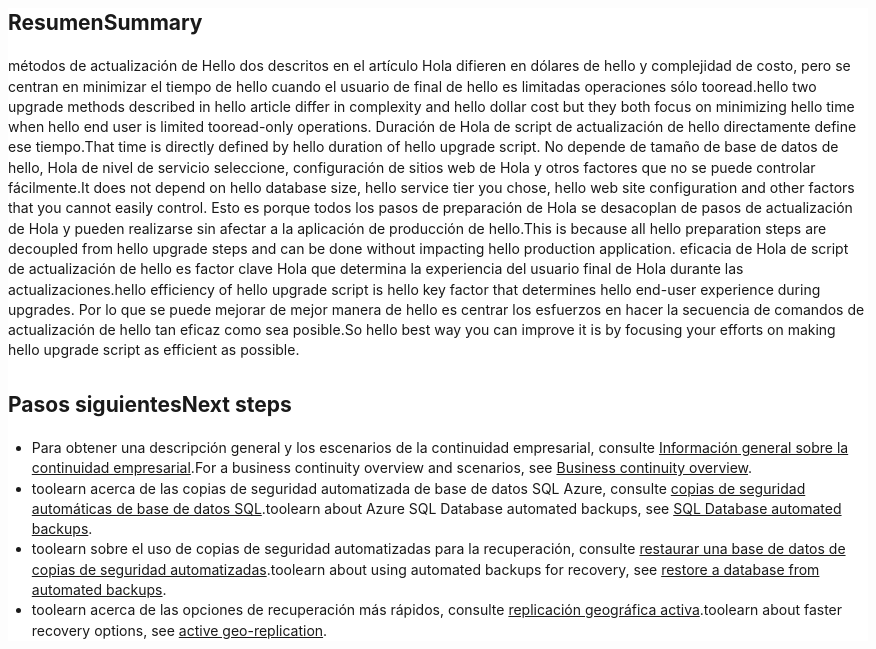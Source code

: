 ## <a name="summary"></a><span data-ttu-id="d53c4-215">Resumen</span><span class="sxs-lookup"><span data-stu-id="d53c4-215">Summary</span></span>
<span data-ttu-id="d53c4-216">métodos de actualización de Hello dos descritos en el artículo Hola difieren en dólares de hello y complejidad de costo, pero se centran en minimizar el tiempo de hello cuando el usuario de final de hello es limitadas operaciones sólo tooread.</span><span class="sxs-lookup"><span data-stu-id="d53c4-216">hello two upgrade methods described in hello article differ in complexity and hello dollar cost but they both focus on minimizing hello time when hello end user is limited tooread-only operations.</span></span> <span data-ttu-id="d53c4-217">Duración de Hola de script de actualización de hello directamente define ese tiempo.</span><span class="sxs-lookup"><span data-stu-id="d53c4-217">That time is directly defined by hello duration of hello upgrade script.</span></span> <span data-ttu-id="d53c4-218">No depende de tamaño de base de datos de hello, Hola de nivel de servicio seleccione, configuración de sitios web de Hola y otros factores que no se puede controlar fácilmente.</span><span class="sxs-lookup"><span data-stu-id="d53c4-218">It does not depend on hello database size, hello service tier you chose, hello web site configuration and other factors that you cannot easily control.</span></span> <span data-ttu-id="d53c4-219">Esto es porque todos los pasos de preparación de Hola se desacoplan de pasos de actualización de Hola y pueden realizarse sin afectar a la aplicación de producción de hello.</span><span class="sxs-lookup"><span data-stu-id="d53c4-219">This is because all hello preparation steps are decoupled from hello upgrade steps and can be done without impacting hello production application.</span></span> <span data-ttu-id="d53c4-220">eficacia de Hola de script de actualización de hello es factor clave Hola que determina la experiencia del usuario final de Hola durante las actualizaciones.</span><span class="sxs-lookup"><span data-stu-id="d53c4-220">hello efficiency of hello upgrade script is hello key factor that determines hello end-user experience during upgrades.</span></span> <span data-ttu-id="d53c4-221">Por lo que se puede mejorar de mejor manera de hello es centrar los esfuerzos en hacer la secuencia de comandos de actualización de hello tan eficaz como sea posible.</span><span class="sxs-lookup"><span data-stu-id="d53c4-221">So hello best way you can improve it is by focusing your efforts on making hello upgrade script as efficient as possible.</span></span>  

## <a name="next-steps"></a><span data-ttu-id="d53c4-222">Pasos siguientes</span><span class="sxs-lookup"><span data-stu-id="d53c4-222">Next steps</span></span>
* <span data-ttu-id="d53c4-223">Para obtener una descripción general y los escenarios de la continuidad empresarial, consulte [Información general sobre la continuidad empresarial](sql-database-business-continuity.md).</span><span class="sxs-lookup"><span data-stu-id="d53c4-223">For a business continuity overview and scenarios, see [Business continuity overview](sql-database-business-continuity.md).</span></span>
* <span data-ttu-id="d53c4-224">toolearn acerca de las copias de seguridad automatizada de base de datos SQL Azure, consulte [copias de seguridad automáticas de base de datos SQL](sql-database-automated-backups.md).</span><span class="sxs-lookup"><span data-stu-id="d53c4-224">toolearn about Azure SQL Database automated backups, see [SQL Database automated backups](sql-database-automated-backups.md).</span></span>
* <span data-ttu-id="d53c4-225">toolearn sobre el uso de copias de seguridad automatizadas para la recuperación, consulte [restaurar una base de datos de copias de seguridad automatizadas](sql-database-recovery-using-backups.md).</span><span class="sxs-lookup"><span data-stu-id="d53c4-225">toolearn about using automated backups for recovery, see [restore a database from automated backups](sql-database-recovery-using-backups.md).</span></span>
* <span data-ttu-id="d53c4-226">toolearn acerca de las opciones de recuperación más rápidos, consulte [replicación geográfica activa](sql-database-geo-replication-overview.md).</span><span class="sxs-lookup"><span data-stu-id="d53c4-226">toolearn about faster recovery options, see [active geo-replication](sql-database-geo-replication-overview.md).</span></span>



